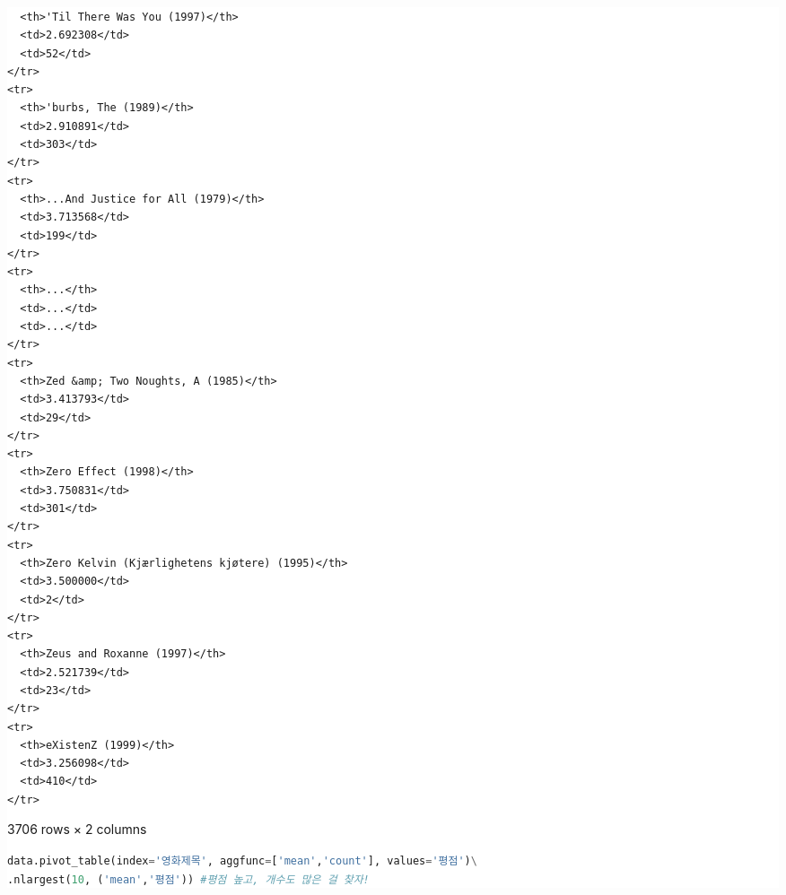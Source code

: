       <th>'Til There Was You (1997)</th>
      <td>2.692308</td>
      <td>52</td>
    </tr>
    <tr>
      <th>'burbs, The (1989)</th>
      <td>2.910891</td>
      <td>303</td>
    </tr>
    <tr>
      <th>...And Justice for All (1979)</th>
      <td>3.713568</td>
      <td>199</td>
    </tr>
    <tr>
      <th>...</th>
      <td>...</td>
      <td>...</td>
    </tr>
    <tr>
      <th>Zed &amp; Two Noughts, A (1985)</th>
      <td>3.413793</td>
      <td>29</td>
    </tr>
    <tr>
      <th>Zero Effect (1998)</th>
      <td>3.750831</td>
      <td>301</td>
    </tr>
    <tr>
      <th>Zero Kelvin (Kjærlighetens kjøtere) (1995)</th>
      <td>3.500000</td>
      <td>2</td>
    </tr>
    <tr>
      <th>Zeus and Roxanne (1997)</th>
      <td>2.521739</td>
      <td>23</td>
    </tr>
    <tr>
      <th>eXistenZ (1999)</th>
      <td>3.256098</td>
      <td>410</td>
    </tr>
  </tbody>
</table>
<p>3706 rows × 2 columns</p>
</div>




```python
data.pivot_table(index='영화제목', aggfunc=['mean','count'], values='평점')\
.nlargest(10, ('mean','평점')) #평점 높고, 개수도 많은 걸 찾자!
```
